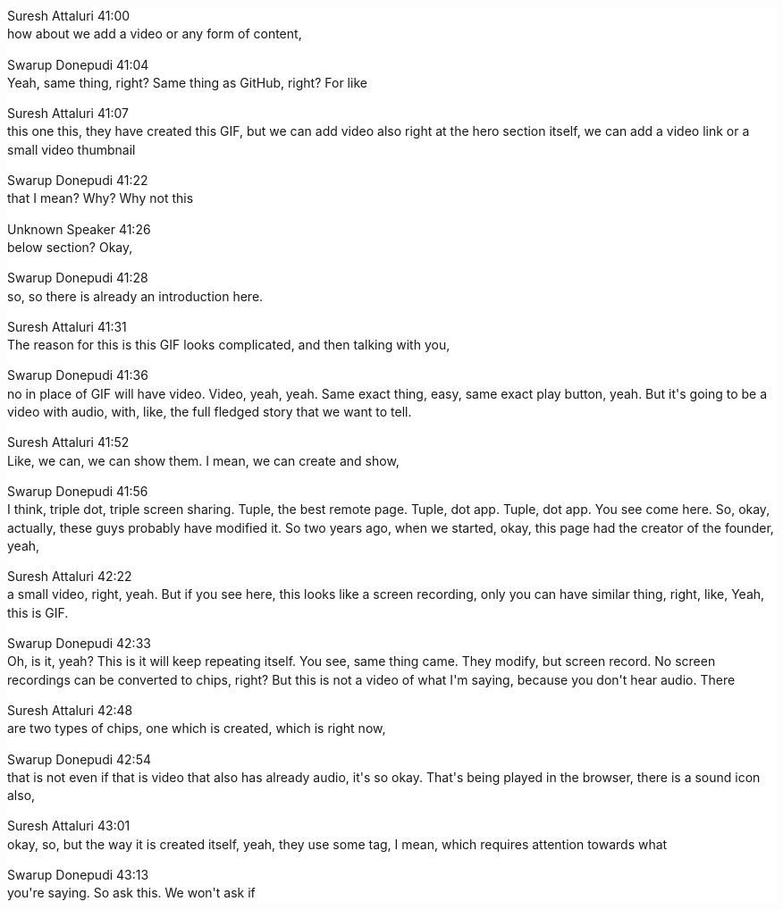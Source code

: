 Suresh Attaluri  41:00  
how about we add a video or any form of content,

Swarup Donepudi  41:04  
Yeah, same thing, right? Same thing as GitHub, right? For like

Suresh Attaluri  41:07  
this one this, they have created this GIF, but we can add video also right at the hero section itself, we can add a video link or a small video thumbnail

Swarup Donepudi  41:22  
that I mean? Why? Why not this

Unknown Speaker  41:26  
below section? Okay,

Swarup Donepudi  41:28  
so, so there is already an introduction here.

Suresh Attaluri  41:31  
The reason for this is this GIF looks complicated, and then talking with you,

Swarup Donepudi  41:36  
no in place of GIF will have video. Video, yeah, yeah. Same exact thing, easy, same exact play button, yeah. But it's going to be a video with audio, with, like, the full fledged story that we want to tell.

Suresh Attaluri  41:52  
Like, we can, we can show them. I mean, we can create and show,

Swarup Donepudi  41:56  
I think, triple dot, triple screen sharing. Tuple, the best remote page. Tuple, dot app. Tuple, dot app. You see come here. So, okay, actually, these guys probably have modified it. So two years ago, when we started, okay, this page had the creator of the founder, yeah,

Suresh Attaluri  42:22  
a small video, right, yeah. But if you see here, this looks like a screen recording, only you can have similar thing, right, like, Yeah, this is GIF.

Swarup Donepudi  42:33  
Oh, is it, yeah? This is it will keep repeating itself. You see, same thing came. They modify, but screen record. No screen recordings can be converted to chips, right? But this is not a video of what I'm saying, because you don't hear audio. There

Suresh Attaluri  42:48  
are two types of chips, one which is created, which is right now,

Swarup Donepudi  42:54  
that is not even if that is video that also has already audio, it's so okay. That's being played in the browser, there is a sound icon also,

Suresh Attaluri  43:01  
okay, so, but the way it is created itself, yeah, they use some tag, I mean, which requires attention towards what

Swarup Donepudi  43:13  
you're saying. So ask this. We won't ask if
